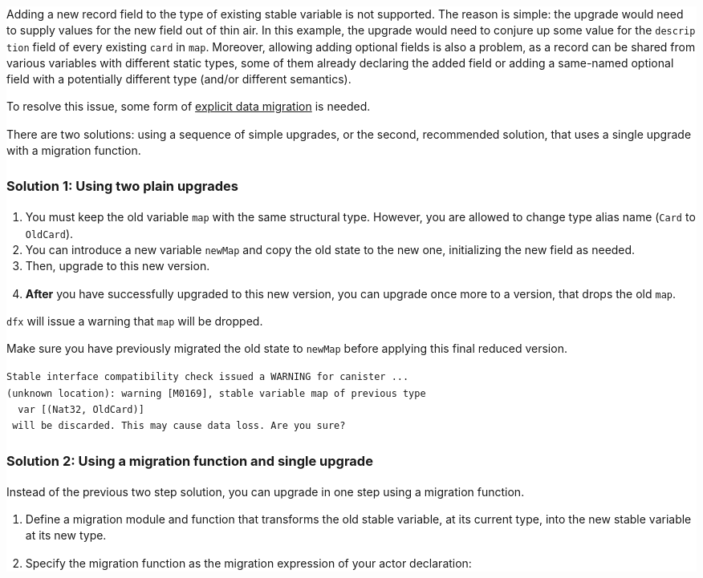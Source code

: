 Adding a new record field to the type of existing stable variable is not supported. The reason is simple: the upgrade would need to supply values for the new field out of thin air. In this example, the upgrade would need to conjure up some value for the `description` field of every existing `card` in `map`. Moreover, allowing adding optional fields is also a problem, as a record can be shared from various variables with different static types, some of them already declaring the added field or adding a same-named optional field with a potentially different type (and/or different semantics).

To resolve this issue, some form of  [explicit data migration](#explicit-migration) is needed.


There are two solutions: using a sequence of simple upgrades, or the second, recommended solution, that uses a single upgrade with a migration function.

### Solution 1: Using two plain upgrades

1. You must keep the old variable `map` with the same structural type. However, you are allowed to change type alias name (`Card` to `OldCard`).
2. You can introduce a new variable `newMap` and copy the old state to the new one, initializing the new field as needed.
3. Then, upgrade to this new version.

``` motoko no-repl file=../../examples/Card-v1a.mo
```

4. **After** you have successfully upgraded to this new version, you can upgrade once more to a version, that drops the old `map`.


``` motoko no-repl file=../../examples/Card-v1b.mo
```

`dfx` will issue a warning that `map` will be dropped.

Make sure you have previously migrated the old state to `newMap` before applying this final reduced version.

```
Stable interface compatibility check issued a WARNING for canister ...
(unknown location): warning [M0169], stable variable map of previous type
  var [(Nat32, OldCard)]
 will be discarded. This may cause data loss. Are you sure?
```

### Solution 2: Using a migration function and single upgrade

Instead of the previous two step solution, you can upgrade in one step using a migration function.

1. Define a migration module and function that transforms the old stable variable, at its current type, into the new stable variable at its new type.


``` motoko no-repl file=../../examples/CardMigration.mo
```

2. Specify the migration function as the migration expression of your actor declaration:


``` motoko no-repl file=../../examples/Card-v1c.mo
```
